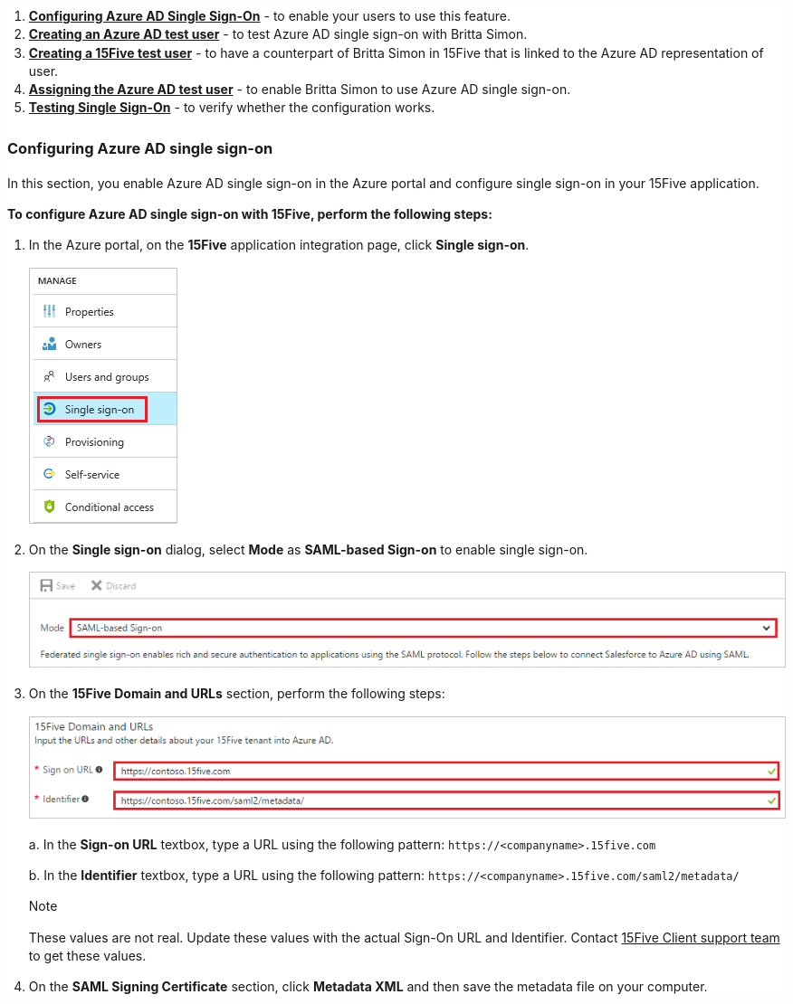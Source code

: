 1. **[Configuring Azure AD Single Sign-On](#configuring-azure-ad-single-sign-on)** - to enable your users to use this feature.
2. **[Creating an Azure AD test user](#creating-an-azure-ad-test-user)** - to test Azure AD single sign-on with Britta Simon.
3. **[Creating a 15Five test user](#creating-a-15five-test-user)** - to have a counterpart of Britta Simon in 15Five that is linked to the Azure AD representation of user.
4. **[Assigning the Azure AD test user](#assigning-the-azure-ad-test-user)** - to enable Britta Simon to use Azure AD single sign-on.
5. **[Testing Single Sign-On](#testing-single-sign-on)** - to verify whether the configuration works.

### Configuring Azure AD single sign-on

In this section, you enable Azure AD single sign-on in the Azure portal and configure single sign-on in your 15Five application.

**To configure Azure AD single sign-on with 15Five, perform the following steps:**

1. In the Azure portal, on the **15Five** application integration page, click **Single sign-on**.

	![Configure Single Sign-On][4]

2. On the **Single sign-on** dialog, select **Mode** as	**SAML-based Sign-on** to enable single sign-on.
 
	![Configure Single Sign-On](./media/15five-tutorial/tutorial_15five_samlbase.png)

3. On the **15Five Domain and URLs** section, perform the following steps:

	![Configure Single Sign-On](./media/15five-tutorial/tutorial_15five_url.png)

    a. In the **Sign-on URL** textbox, type a URL using the following pattern: `https://<companyname>.15five.com`

	b. In the **Identifier** textbox, type a URL using the following pattern: `https://<companyname>.15five.com/saml2/metadata/`

	> [!NOTE] 
	> These values are not real. Update these values with the actual Sign-On URL and Identifier. Contact [15Five Client support team](https://www.15five.com/contact/) to get these values. 
 
4. On the **SAML Signing Certificate** section, click **Metadata XML** and then save the metadata file on your computer.


[1]: ./media/15five-tutorial/tutorial_general_01.png
[2]: ./media/15five-tutorial/tutorial_general_02.png
[3]: ./media/15five-tutorial/tutorial_general_03.png
[4]: ./media/15five-tutorial/tutorial_general_04.png
[100]: ./media/15five-tutorial/tutorial_general_100.png
[200]: ./media/15five-tutorial/tutorial_general_200.png
[201]: ./media/15five-tutorial/tutorial_general_201.png
[202]: ./media/15five-tutorial/tutorial_general_202.png
[203]: ./media/15five-tutorial/tutorial_general_203.png